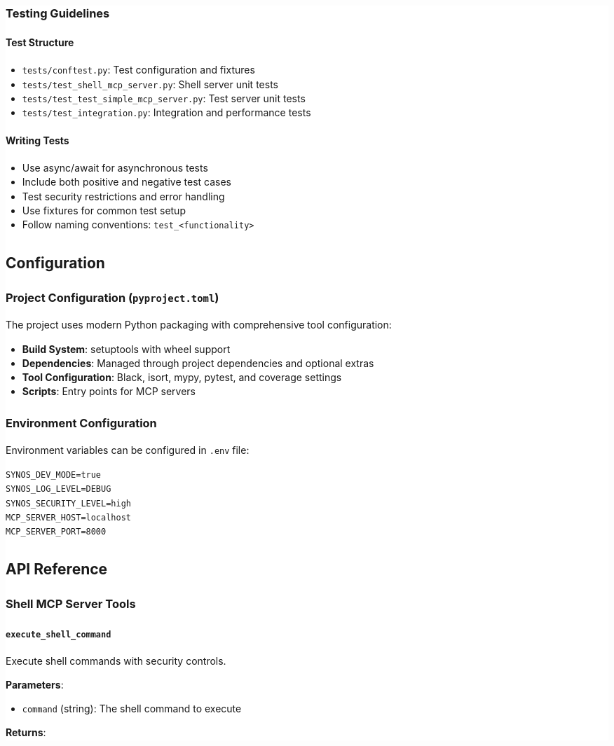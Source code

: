 ### Testing Guidelines

#### Test Structure

- `tests/conftest.py`: Test configuration and fixtures
- `tests/test_shell_mcp_server.py`: Shell server unit tests
- `tests/test_test_simple_mcp_server.py`: Test server unit tests
- `tests/test_integration.py`: Integration and performance tests

#### Writing Tests

- Use async/await for asynchronous tests
- Include both positive and negative test cases
- Test security restrictions and error handling
- Use fixtures for common test setup
- Follow naming conventions: `test_<functionality>`

## Configuration

### Project Configuration (`pyproject.toml`)

The project uses modern Python packaging with comprehensive tool configuration:

- **Build System**: setuptools with wheel support
- **Dependencies**: Managed through project dependencies and optional extras
- **Tool Configuration**: Black, isort, mypy, pytest, and coverage settings
- **Scripts**: Entry points for MCP servers

### Environment Configuration

Environment variables can be configured in `.env` file:

```env
SYNOS_DEV_MODE=true
SYNOS_LOG_LEVEL=DEBUG
SYNOS_SECURITY_LEVEL=high
MCP_SERVER_HOST=localhost
MCP_SERVER_PORT=8000
```

## API Reference

### Shell MCP Server Tools

#### `execute_shell_command`

Execute shell commands with security controls.

**Parameters**:

- `command` (string): The shell command to execute

**Returns**:
